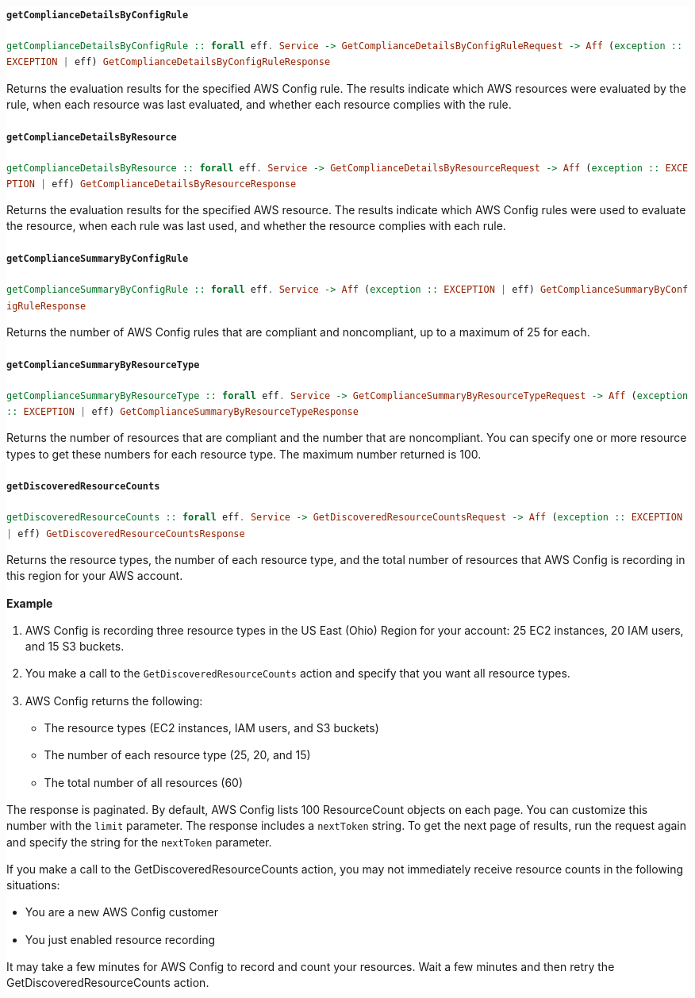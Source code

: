 #### `getComplianceDetailsByConfigRule`

``` purescript
getComplianceDetailsByConfigRule :: forall eff. Service -> GetComplianceDetailsByConfigRuleRequest -> Aff (exception :: EXCEPTION | eff) GetComplianceDetailsByConfigRuleResponse
```

<p>Returns the evaluation results for the specified AWS Config rule. The results indicate which AWS resources were evaluated by the rule, when each resource was last evaluated, and whether each resource complies with the rule.</p>

#### `getComplianceDetailsByResource`

``` purescript
getComplianceDetailsByResource :: forall eff. Service -> GetComplianceDetailsByResourceRequest -> Aff (exception :: EXCEPTION | eff) GetComplianceDetailsByResourceResponse
```

<p>Returns the evaluation results for the specified AWS resource. The results indicate which AWS Config rules were used to evaluate the resource, when each rule was last used, and whether the resource complies with each rule.</p>

#### `getComplianceSummaryByConfigRule`

``` purescript
getComplianceSummaryByConfigRule :: forall eff. Service -> Aff (exception :: EXCEPTION | eff) GetComplianceSummaryByConfigRuleResponse
```

<p>Returns the number of AWS Config rules that are compliant and noncompliant, up to a maximum of 25 for each.</p>

#### `getComplianceSummaryByResourceType`

``` purescript
getComplianceSummaryByResourceType :: forall eff. Service -> GetComplianceSummaryByResourceTypeRequest -> Aff (exception :: EXCEPTION | eff) GetComplianceSummaryByResourceTypeResponse
```

<p>Returns the number of resources that are compliant and the number that are noncompliant. You can specify one or more resource types to get these numbers for each resource type. The maximum number returned is 100.</p>

#### `getDiscoveredResourceCounts`

``` purescript
getDiscoveredResourceCounts :: forall eff. Service -> GetDiscoveredResourceCountsRequest -> Aff (exception :: EXCEPTION | eff) GetDiscoveredResourceCountsResponse
```

<p>Returns the resource types, the number of each resource type, and the total number of resources that AWS Config is recording in this region for your AWS account. </p> <p class="title"> <b>Example</b> </p> <ol> <li> <p>AWS Config is recording three resource types in the US East (Ohio) Region for your account: 25 EC2 instances, 20 IAM users, and 15 S3 buckets.</p> </li> <li> <p>You make a call to the <code>GetDiscoveredResourceCounts</code> action and specify that you want all resource types. </p> </li> <li> <p>AWS Config returns the following:</p> <ul> <li> <p>The resource types (EC2 instances, IAM users, and S3 buckets)</p> </li> <li> <p>The number of each resource type (25, 20, and 15)</p> </li> <li> <p>The total number of all resources (60)</p> </li> </ul> </li> </ol> <p>The response is paginated. By default, AWS Config lists 100 <a>ResourceCount</a> objects on each page. You can customize this number with the <code>limit</code> parameter. The response includes a <code>nextToken</code> string. To get the next page of results, run the request again and specify the string for the <code>nextToken</code> parameter.</p> <note> <p>If you make a call to the <a>GetDiscoveredResourceCounts</a> action, you may not immediately receive resource counts in the following situations:</p> <ul> <li> <p>You are a new AWS Config customer</p> </li> <li> <p>You just enabled resource recording</p> </li> </ul> <p>It may take a few minutes for AWS Config to record and count your resources. Wait a few minutes and then retry the <a>GetDiscoveredResourceCounts</a> action. </p> </note>

